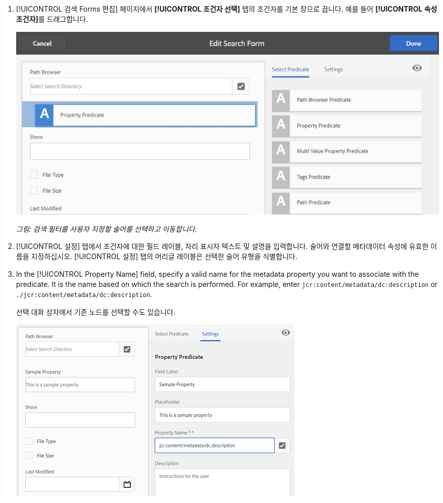 1. [!UICONTROL 검색 Forms 편집] 페이지에서 **[!UICONTROL 조건자 선택]** 탭의 조건자를 기본 창으로 끕니다. 예를 들어 **[!UICONTROL 속성 조건자]**&#x200B;를 드래그합니다.

   ![검색 필터를 사용자 지정할 술어를 선택하고 이동합니다](assets/drag_predicate.png)

   *그림: 검색 필터를 사용자 지정할 술어를 선택하고 이동합니다.*

1. [!UICONTROL 설정] 탭에서 조건자에 대한 필드 레이블, 자리 표시자 텍스트 및 설명을 입력합니다. 술어와 연결할 메타데이터 속성에 유효한 이름을 지정하십시오. [!UICONTROL 설정] 탭의 머리글 레이블은 선택한 술어 유형을 식별합니다.

1. In the [!UICONTROL Property Name] field, specify a valid name for the metadata property you want to associate with the predicate. It is the name based on which the search is performed. For example, enter `jcr:content/metadata/dc:description` or `./jcr:content/metadata/dc:description`.

   선택 대화 상자에서 기존 노드를 선택할 수도 있습니다.

   ![메타데이터 속성을 속성 이름 필드의 조건자와 연결](assets/property_settings.png)
